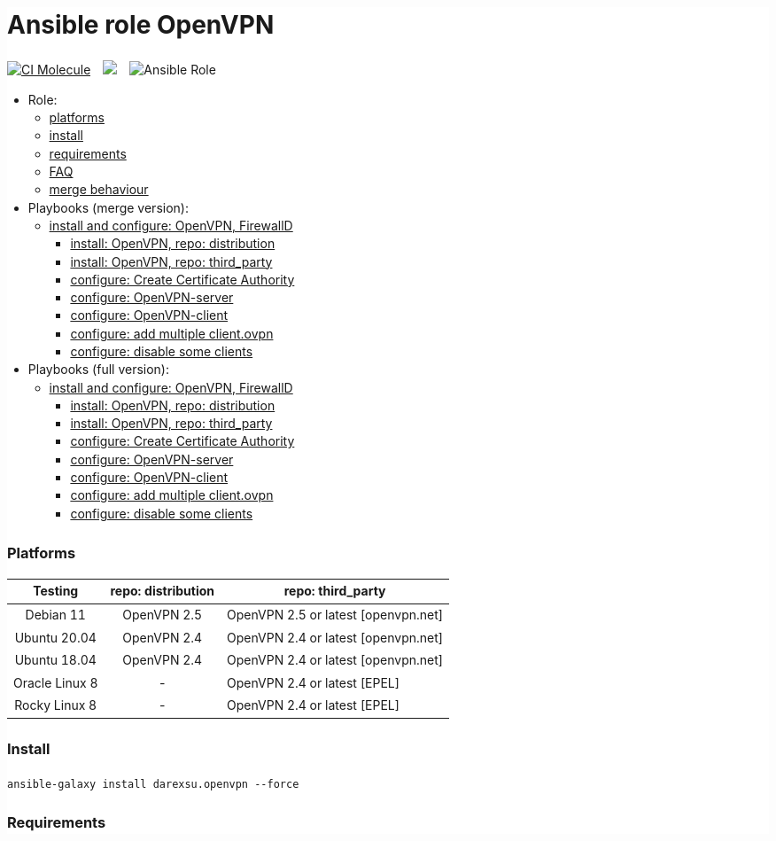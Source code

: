 # Ansible role OpenVPN
[![CI Molecule](https://github.com/darexsu/ansible-role-openvpn/actions/workflows/ci.yml/badge.svg)](https://github.com/darexsu/ansible-role-openvpn/actions/workflows/ci.yml)&emsp;![](https://img.shields.io/static/v1?label=idempotence&message=ok&color=success)&emsp;![Ansible Role](https://img.shields.io/ansible/role/d/58592?color=blue&label=downloads)


  - Role:
      - [platforms](#platforms)
      - [install](#install)
      - [requirements](#requirements)
      - [FAQ](#faq)
      - [merge behaviour](#merge-behaviour)      
  - Playbooks (merge version):
      - [install and configure: OpenVPN, FirewallD](#install-and-configure-openvpn-firewalld-merge-version)
          - [install: OpenVPN, repo: distribution](#install-openvpn-repo-distribution-merge-version)
          - [install: OpenVPN, repo: third_party](#install-openvpn-repo-third_party-merge-version)
          - [configure: Create Certificate Authority](#configure-create-certificate-authority-merge-version)
          - [configure: OpenVPN-server](#configure-openvpn-server-merge-version)
          - [configure: OpenVPN-client](#configure-openvpn-client-merge-version)
          - [configure: add multiple client.ovpn ](#configure-add-multiple-clientovpn-merge-version)
          - [configure: disable some clients ](#configure-disable-some-clients-merge-version)
  - Playbooks (full version):
      - [install and configure: OpenVPN, FirewallD](#install-and-configure-openvpn-firewalld-full-version)
          - [install: OpenVPN, repo: distribution](#install-openvpn-repo-distribution-full-version)
          - [install: OpenVPN, repo: third_party](#install-openvpn-repo-third_party-full-version)
          - [configure: Create Certificate Authority](#configure-create-certificate-authority-full-version)
          - [configure: OpenVPN-server](#configure-openvpn-server-full-version)
          - [configure: OpenVPN-client](#configure-openvpn-client-full-version)
          - [configure: add multiple client.ovpn ](#configure-add-multiple-clientovpn-full-version)
          - [configure: disable some clients ](#configure-disable-some-clients-full-version)

### Platforms

|  Testing         | repo: distribution | repo: third_party|
| :--------------: | :----------------: | ---------------- |
| Debian 11        |  OpenVPN 2.5       | OpenVPN 2.5 or latest [openvpn.net]  |
| Ubuntu 20.04     |  OpenVPN 2.4       | OpenVPN 2.4 or latest [openvpn.net]  |
| Ubuntu 18.04     |  OpenVPN 2.4       | OpenVPN 2.4 or latest [openvpn.net]  |
| Oracle Linux 8   |  -                 | OpenVPN 2.4 or latest [EPEL]         |
| Rocky Linux 8    |  -                 | OpenVPN 2.4 or latest [EPEL]         |

### Install

```
ansible-galaxy install darexsu.openvpn --force
```
### Requirements
